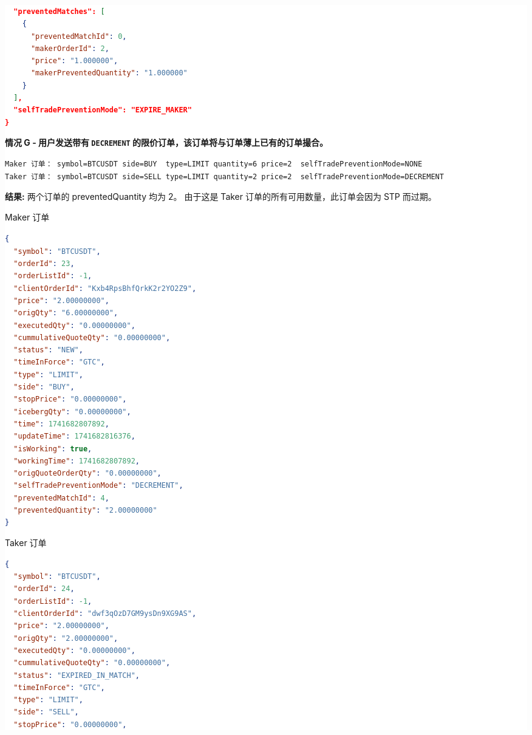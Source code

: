 ```json
  "preventedMatches": [
    {
      "preventedMatchId": 0,
      "makerOrderId": 2,
      "price": "1.000000",
      "makerPreventedQuantity": "1.000000"
    }
  ],
  "selfTradePreventionMode": "EXPIRE_MAKER"
}
```

**情况 G - 用户发送带有 `DECREMENT` 的限价订单，该订单将与订单薄上已有的订单撮合。**

```
Maker 订单： symbol=BTCUSDT side=BUY  type=LIMIT quantity=6 price=2  selfTradePreventionMode=NONE
Taker 订单： symbol=BTCUSDT side=SELL type=LIMIT quantity=2 price=2  selfTradePreventionMode=DECREMENT
```

**结果:** 两个订单的 preventedQuantity 均为 2。 由于这是 Taker 订单的所有可用数量，此订单会因为 STP 而过期。

Maker 订单

```json
{
  "symbol": "BTCUSDT",
  "orderId": 23,
  "orderListId": -1,
  "clientOrderId": "Kxb4RpsBhfQrkK2r2YO2Z9",
  "price": "2.00000000",
  "origQty": "6.00000000",
  "executedQty": "0.00000000",
  "cummulativeQuoteQty": "0.00000000",
  "status": "NEW",
  "timeInForce": "GTC",
  "type": "LIMIT",
  "side": "BUY",
  "stopPrice": "0.00000000",
  "icebergQty": "0.00000000",
  "time": 1741682807892,
  "updateTime": 1741682816376,
  "isWorking": true,
  "workingTime": 1741682807892,
  "origQuoteOrderQty": "0.00000000",
  "selfTradePreventionMode": "DECREMENT",
  "preventedMatchId": 4,
  "preventedQuantity": "2.00000000"
}
```

Taker 订单

```json
{
  "symbol": "BTCUSDT",
  "orderId": 24,
  "orderListId": -1,
  "clientOrderId": "dwf3qOzD7GM9ysDn9XG9AS",
  "price": "2.00000000",
  "origQty": "2.00000000",
  "executedQty": "0.00000000",
  "cummulativeQuoteQty": "0.00000000",
  "status": "EXPIRED_IN_MATCH",
  "timeInForce": "GTC",
  "type": "LIMIT",
  "side": "SELL",
  "stopPrice": "0.00000000",
```